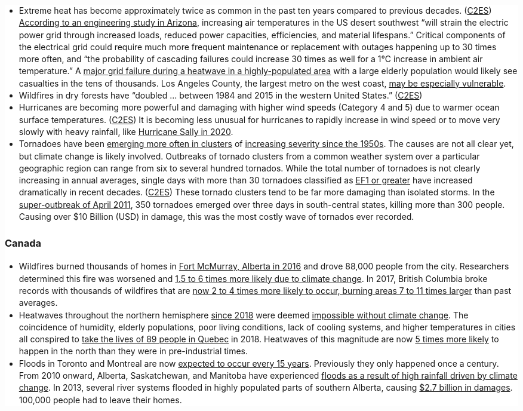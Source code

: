 * Extreme heat has become approximately twice as common in the past ten years compared to previous decades. ([C2ES](https://www.c2es.org/content/heat-waves-and-climate-change/)) [According to an engineering study in Arizona](https://www.researchgate.net/publication/303398202_Electric_Grid_Vulnerabilities_to_Rising_Air_Temperatures_in_Arizona), increasing air temperatures in the US desert southwest “will strain the electric power grid through increased loads, reduced power capacities, efficiencies, and material lifespans.” Critical components of the electrical grid could require much more frequent maintenance or replacement with outages happening up to 30 times more often, and “the probability of cascading failures could increase 30 times as well for a 1°C increase in ambient air temperature.” A [major grid failure during a heatwave in a highly-populated area](https://www.vox.com/energy-and-environment/2019/9/9/20804544/climate-change-phoenix-heat-wave-deaths-extreme-weather) with a large elderly population would likely see casualties in the tens of thousands. Los Angeles County, the largest metro on the west coast, [may be especially vulnerable](https://www.researchgate.net/publication/332788269_Electricity_infrastructure_vulnerabilities_due_to_long-term_growth_and_extreme_heat_from_climate_change_in_Los_Angeles_County).
* Wildfires in dry forests have “doubled ... between 1984 and 2015 in the western United States.” ([C2ES](http://www.c2es.org/content/wildfires-and-climate-change/))
* Hurricanes are becoming more powerful and damaging with higher wind speeds (Category 4 and 5) due to warmer ocean surface temperatures. ([C2ES](http://www.c2es.org/content/hurricanes-and-climate-change/)) It is becoming less unusual for hurricanes to rapidly increase in wind speed or to move very slowly with heavy rainfall, like [Hurricane Sally in 2020](https://heated.world/p/hurricane-sally-mutant-sloth).
* Tornadoes have been [emerging more often in clusters](https://www.smithsonianmag.com/science-nature/tornadoes-are-now-ganging-united-states-climate-change-180953069/) of [increasing severity since the 1950s](https://www.nature.com/articles/ncomms10668). The causes are not all clear yet, but climate change is likely involved. Outbreaks of tornado clusters from a common weather system over a particular geographic region can range from six to several hundred tornados. While the total number of tornadoes is not clearly increasing in annual averages, single days with more than 30 tornadoes classified as [EF1 or greater](https://en.wikipedia.org/wiki/Enhanced_Fujita_scale) have increased dramatically in recent decades. ([C2ES](http://www.c2es.org/content/tornadoes-and-climate-change/)) These tornado clusters tend to be far more damaging than isolated storms. In the [super-outbreak of April 2011](https://en.wikipedia.org/wiki/2011_Super_Outbreak), 350 tornadoes emerged over three days in south-central states, killing more than 300 people. Causing over $10 Billion (USD) in damage, this was the most costly wave of tornados ever recorded.

### Canada

* Wildfires burned thousands of homes in [Fort McMurray, Alberta in 2016](https://en.wikipedia.org/wiki/2016_Fort_McMurray_wildfire) and drove 88,000 people from the city. Researchers determined this fire was worsened and [1.5 to 6 times more likely due to climate change](https://link.springer.com/article/10.1007/s10584-017-2030-0?utm_source=All%20Media). In 2017, British Columbia broke records with thousands of wildfires that are [now 2 to 4 times more likely to occur, burning areas 7 to 11 times larger](https://agupubs.onlinelibrary.wiley.com/doi/full/10.1029/2018EF001050?utm_campaign=0bcb5f779f-EMAIL_CAMPAIGN_2019_06_18_01_03_COPY_01&utm_medium=email&utm_source=All+Media&utm_term=0_135bfb50a9-0bcb5f779f-347701273) than past averages.
* Heatwaves throughout the northern hemisphere [since 2018](https://www.worldweatherattribution.org/siberian-heatwave-of-2020-almost-impossible-without-climate-change/) were deemed [impossible without climate change](https://agupubs.onlinelibrary.wiley.com/doi/full/10.1029/2019EF001189). The coincidence of humidity, elderly populations, poor living conditions, lack of cooling systems, and higher temperatures in cities all conspired to [take the lives of 89 people in Quebec](https://projects.thestar.com/climate-change-canada/quebec/) in 2018. Heatwaves of this magnitude are now [5 times more likely](https://www.nature.com/articles/nclimate2617?utm_source=All+Media&utm_campaign=0bcb5f779f-EMAIL_CAMPAIGN_2019_06_18_01_03_COPY_01&utm_medium=email&utm_term=0_135bfb50a9-0bcb5f779f-347701273) to happen in the north than they were in pre-industrial times.
* Floods in Toronto and Montreal are now [expected to occur every 15 years](https://www.mdpi.com/2073-4441/11/1/63/htm?utm_source=All+Media&utm_campaign=0bcb5f779f-EMAIL_CAMPAIGN_2019_06_18_01_03_COPY_01&utm_medium=email&utm_term=0_135bfb50a9-0bcb5f779f-347701273). Previously they only happened once a century. From 2010 onward, Alberta, Saskatchewan, and Manitoba have experienced [floods as a result of high rainfall driven by climate change](https://link.springer.com/article/10.1007/s00382-016-3239-8). In 2013, several river systems flooded in highly populated parts of southern Alberta, causing [$2.7 billion in damages](https://www.freshwateralliance.ca/floods). 100,000 people had to leave their homes.